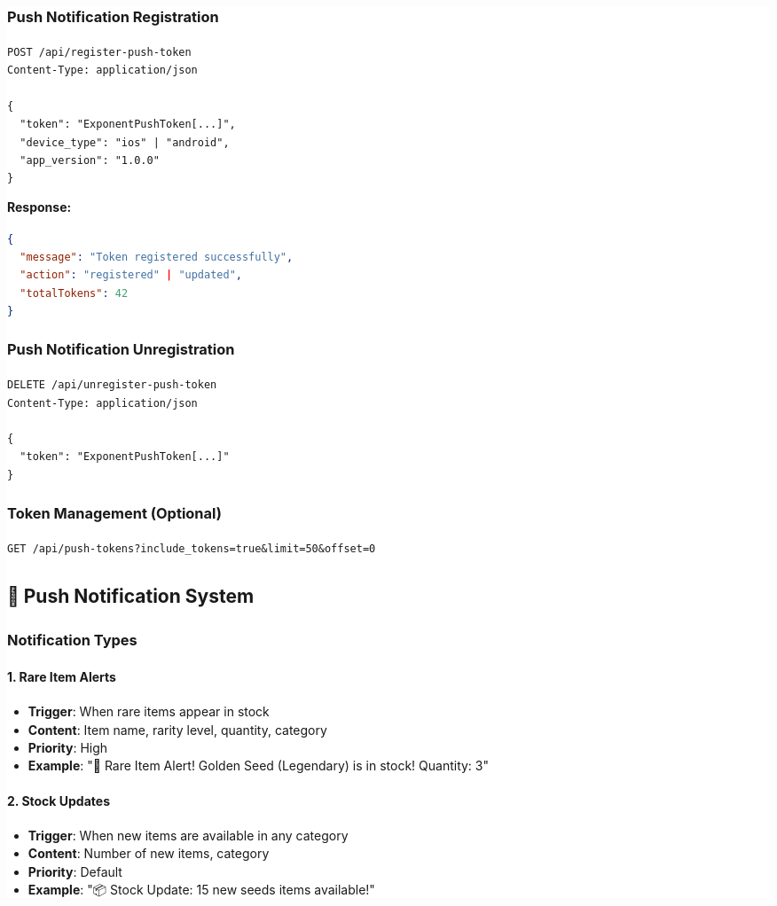 ### Push Notification Registration
```http
POST /api/register-push-token
Content-Type: application/json

{
  "token": "ExponentPushToken[...]",
  "device_type": "ios" | "android",
  "app_version": "1.0.0"
}
```

**Response:**
```json
{
  "message": "Token registered successfully",
  "action": "registered" | "updated",
  "totalTokens": 42
}
```

### Push Notification Unregistration
```http
DELETE /api/unregister-push-token
Content-Type: application/json

{
  "token": "ExponentPushToken[...]"
}
```

### Token Management (Optional)
```http
GET /api/push-tokens?include_tokens=true&limit=50&offset=0
```

## 🔔 Push Notification System

### Notification Types

#### 1. Rare Item Alerts
- **Trigger**: When rare items appear in stock
- **Content**: Item name, rarity level, quantity, category
- **Priority**: High
- **Example**: "🌟 Rare Item Alert! Golden Seed (Legendary) is in stock! Quantity: 3"

#### 2. Stock Updates
- **Trigger**: When new items are available in any category
- **Content**: Number of new items, category
- **Priority**: Default
- **Example**: "📦 Stock Update: 15 new seeds items available!"
